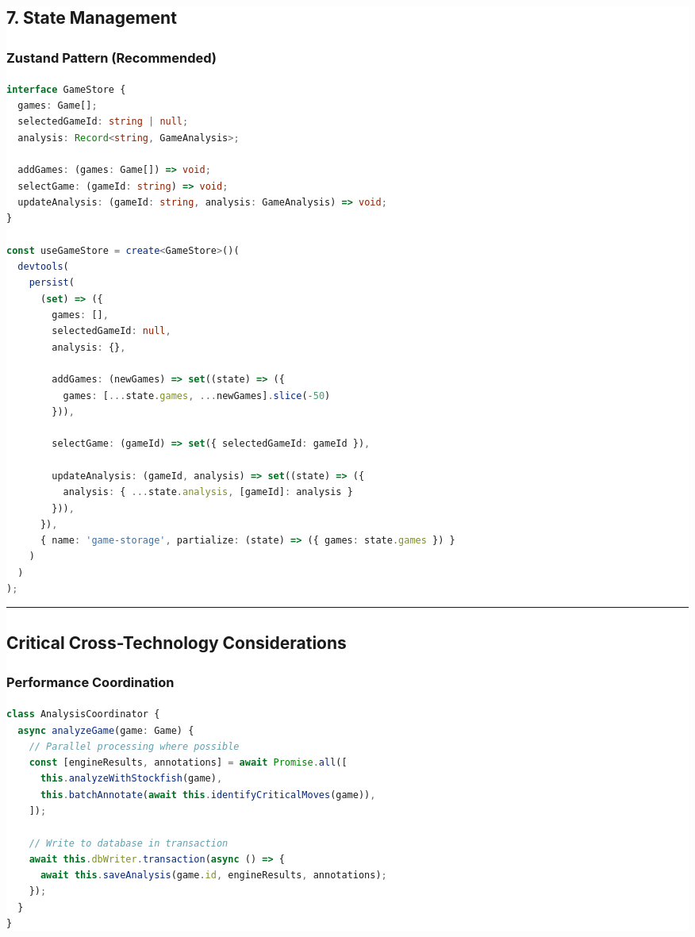 ## 7. State Management

### Zustand Pattern (Recommended)
```typescript
interface GameStore {
  games: Game[];
  selectedGameId: string | null;
  analysis: Record<string, GameAnalysis>;
  
  addGames: (games: Game[]) => void;
  selectGame: (gameId: string) => void;
  updateAnalysis: (gameId: string, analysis: GameAnalysis) => void;
}

const useGameStore = create<GameStore>()(
  devtools(
    persist(
      (set) => ({
        games: [],
        selectedGameId: null,
        analysis: {},
        
        addGames: (newGames) => set((state) => ({
          games: [...state.games, ...newGames].slice(-50)
        })),
        
        selectGame: (gameId) => set({ selectedGameId: gameId }),
        
        updateAnalysis: (gameId, analysis) => set((state) => ({
          analysis: { ...state.analysis, [gameId]: analysis }
        })),
      }),
      { name: 'game-storage', partialize: (state) => ({ games: state.games }) }
    )
  )
);
```

---

## Critical Cross-Technology Considerations

### Performance Coordination
```typescript
class AnalysisCoordinator {
  async analyzeGame(game: Game) {
    // Parallel processing where possible
    const [engineResults, annotations] = await Promise.all([
      this.analyzeWithStockfish(game),
      this.batchAnnotate(await this.identifyCriticalMoves(game)),
    ]);
    
    // Write to database in transaction
    await this.dbWriter.transaction(async () => {
      await this.saveAnalysis(game.id, engineResults, annotations);
    });
  }
}
```
